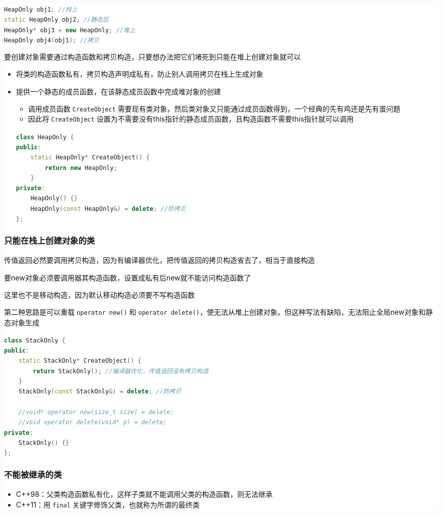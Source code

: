 ```cpp
HeapOnly obj1; //栈上
static HeapOnly obj2; //静态区
HeapOnly* obj3 = new HeapOnly; //堆上
HeapOnly obj4(obj1); //拷贝
```

要创建对象需要通过构造函数和拷贝构造，只要想办法把它们堵死到只能在堆上创建对象就可以

* 将类的构造函数私有，拷贝构造声明成私有，防止别人调用拷贝在栈上生成对象

* 提供一个静态的成员函数，在该静态成员函数中完成堆对象的创建

  * 调用成员函数 `CreateObject` 需要现有类对象，然后类对象又只能通过成员函数得到，一个经典的先有鸡还是先有蛋问题
  * 因此将 `CreateObject` 设置为不需要没有this指针的静态成员函数，且构造函数不需要this指针就可以调用

  ```cpp
  class HeapOnly {
  public:
      static HeapOnly* CreateObject() {
          return new HeapOnly;
      }
  private:
      HeapOnly() {}
      HeapOnly(const HeapOnly&) = delete; //防拷贝
  };
  ```

### 只能在栈上创建对象的类

传值返回必然要调用拷贝构造，因为有编译器优化，把传值返回的拷贝构造省去了，相当于直接构造

要new对象必须要调用器其构造函数，设置成私有后new就不能访问构造函数了

这里也不是移动构造，因为默认移动构造必须要不写构造函数

第二种思路是可以重载 `operator new()` 和 `operator delete()`，使无法从堆上创建对象。但这种写法有缺陷，无法阻止全局new对象和静态对象生成

```cpp
class StackOnly {
public:
    static StackOnly* CreateObject() {
        return StackOnly(); //编译器优化，传值返回没有拷贝构造
    }
    StackOnly(const StackOnly&) = delete; //防拷贝
    
    //void* operator new(size_t size) = delete;
	//void operator delete(void* p) = delete;
private:
    StackOnly() {}
};
```

### 不能被继承的类

* C++98：父类构造函数私有化，这样子类就不能调用父类的构造函数，则无法继承
* C++11：用 `final` 关键字修饰父类，也就称为所谓的最终类
